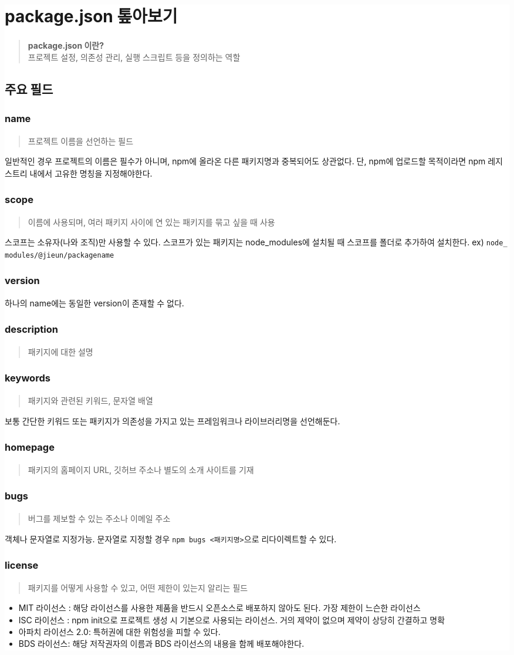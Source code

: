 
# package.json 톺아보기
> **package.json 이란?**<br/>
프로젝트 설정, 의존성 관리, 실행 스크립트 등을 정의하는 역할

## 주요 필드
### name
> 프로젝트 이름을 선언하는 필드 

일반적인 경우 프로젝트의 이름은 필수가 아니며, npm에 올라온 다른 패키지명과 중복되어도 상관없다. 단, npm에 업로드할 목적이라면 npm 레지스트리 내에서 고유한 명칭을 지정해야한다.

### scope
> 이름에 사용되며, 여러 패키지 사이에 연 있는 패키지를 묶고 싶을 때 사용

스코프는 소유자(나와 조직)만 사용할 수 있다. 스코프가 있는 패키지는 node_modules에 설치될 때 스코프를 폴더로 추가하여 설치한다. ex) `node_modules/@jieun/packagename`

### version
하나의 name에는 동일한 version이 존재할 수 없다.

### description
> 패키지에 대한 설명

### keywords
> 패키지와 관련된 키워드, 문자열 배열

보통 간단한 키워드 또는 패키지가 의존성을 가지고 있는 프레임워크나 라이브러리명을 선언해둔다.

### homepage
> 패키지의 홈페이지 URL, 깃허브 주소나 별도의 소개 사이트를 기재

### bugs
> 버그를 제보할 수 있는 주소나 이메일 주소

객체나 문자열로 지정가능. 문자열로 지정할 경우 `npm bugs <패키지명>`으로 리다이렉트할 수 있다.

### license
> 패키지를 어떻게 사용할 수 있고, 어떤 제한이 있는지 알리는 필드
- MIT 라이선스 : 해당 라이선스를 사용한 제품을 반드시 오픈소스로 배포하지 않아도 된다. 가장 제한이 느슨한 라이선스
- ISC 라이선스 : npm init으로 프로젝트 생성 시 기본으로 사용되는 라이선스. 거의 제약이 없으며 제약이 상당히 간결하고 명확
- 아파치 라이선스 2.0: 특허권에 대한 위험성을 피할 수 있다.
- BDS 라이선스: 해당 저작권자의 이름과 BDS 라이선스의 내용을 함께 배포해야한다.

<div align=center>
